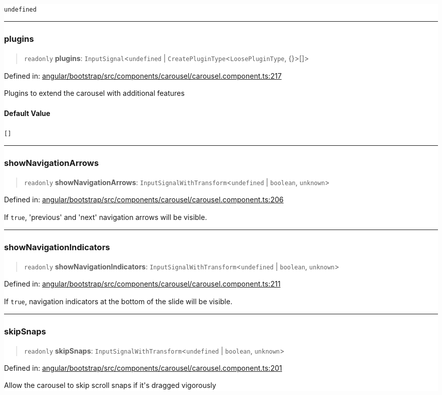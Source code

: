 `undefined`

***

### plugins

> `readonly` **plugins**: `InputSignal`\<`undefined` \| `CreatePluginType`\<`LoosePluginType`, \{\}\>[]\>

Defined in: [angular/bootstrap/src/components/carousel/carousel.component.ts:217](https://github.com/AmadeusITGroup/AgnosUI/blob/016a5eedab93962e50297d9734df8484150eecd6/angular/bootstrap/src/components/carousel/carousel.component.ts#L217)

Plugins to extend the carousel with additional features

#### Default Value

`[]`

***

### showNavigationArrows

> `readonly` **showNavigationArrows**: `InputSignalWithTransform`\<`undefined` \| `boolean`, `unknown`\>

Defined in: [angular/bootstrap/src/components/carousel/carousel.component.ts:206](https://github.com/AmadeusITGroup/AgnosUI/blob/016a5eedab93962e50297d9734df8484150eecd6/angular/bootstrap/src/components/carousel/carousel.component.ts#L206)

If `true`, 'previous' and 'next' navigation arrows will be visible.

***

### showNavigationIndicators

> `readonly` **showNavigationIndicators**: `InputSignalWithTransform`\<`undefined` \| `boolean`, `unknown`\>

Defined in: [angular/bootstrap/src/components/carousel/carousel.component.ts:211](https://github.com/AmadeusITGroup/AgnosUI/blob/016a5eedab93962e50297d9734df8484150eecd6/angular/bootstrap/src/components/carousel/carousel.component.ts#L211)

If `true`, navigation indicators at the bottom of the slide will be visible.

***

### skipSnaps

> `readonly` **skipSnaps**: `InputSignalWithTransform`\<`undefined` \| `boolean`, `unknown`\>

Defined in: [angular/bootstrap/src/components/carousel/carousel.component.ts:201](https://github.com/AmadeusITGroup/AgnosUI/blob/016a5eedab93962e50297d9734df8484150eecd6/angular/bootstrap/src/components/carousel/carousel.component.ts#L201)

Allow the carousel to skip scroll snaps if it's dragged vigorously
